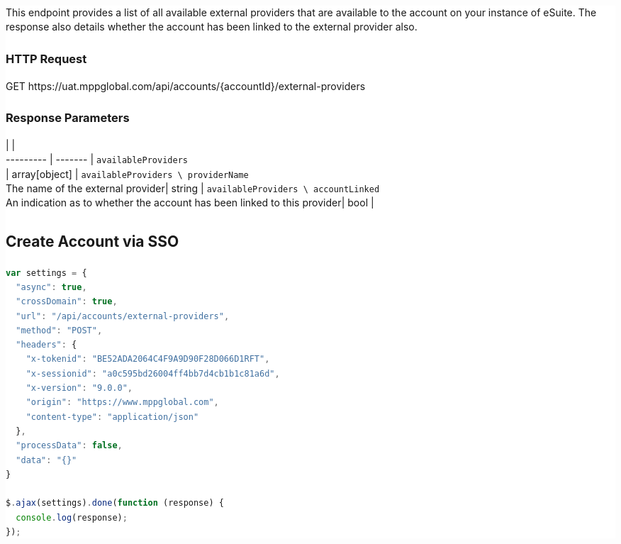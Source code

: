 This endpoint provides a list of all available external providers that are available to the account on your instance of eSuite. The response also details whether the account has been linked to the external provider also.

### HTTP Request

<div class="endpoint-cont">
<span class="endpoint-verb endpoint-verb-get">GET</span>
<span class="endpoint-path">https://uat.mppglobal.com/api/accounts/{accountId}/external-providers</span>
</div>

### Response Parameters

 |  |  
--------- | ------- | 
`availableProviders` <br />| <span class="array">array[object]</span> | 
`availableProviders \ providerName` <br />The name of the external provider| <span class="string">string</span> | 
`availableProviders \ accountLinked` <br />An indication as to whether the account has been linked to this provider| <span class="bool">bool</span> |




## Create Account via SSO

```shell

```

```csharp

```

```java

```

```ruby

```

```python

```

```javascript
var settings = {
  "async": true,
  "crossDomain": true,
  "url": "/api/accounts/external-providers",
  "method": "POST",
  "headers": {
    "x-tokenid": "BE52ADA2064C4F9A9D90F28D066D1RFT",
    "x-sessionid": "a0c595bd26004ff4bb7d4cb1b1c81a6d",
    "x-version": "9.0.0",
    "origin": "https://www.mppglobal.com",
    "content-type": "application/json"
  },
  "processData": false,
  "data": "{}"
}

$.ajax(settings).done(function (response) {
  console.log(response);
});
```
